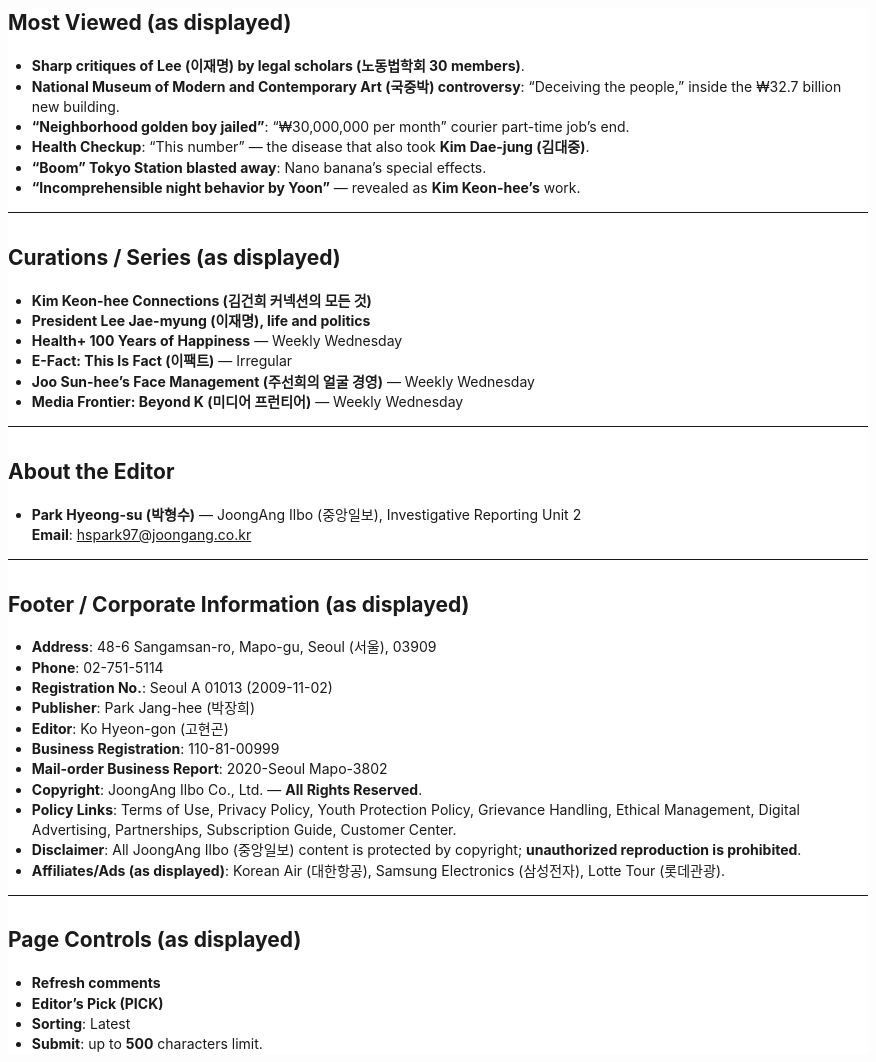 
## Most Viewed (as displayed)
- **Sharp critiques of Lee (이재명) by legal scholars (노동법학회 30 members)**.
- **National Museum of Modern and Contemporary Art (국중박) controversy**: “Deceiving the people,” inside the ₩32.7 billion new building.
- **“Neighborhood golden boy jailed”**: “₩30,000,000 per month” courier part-time job’s end.
- **Health Checkup**: “This number” — the disease that also took **Kim Dae-jung (김대중)**.
- **“Boom” Tokyo Station blasted away**: Nano banana’s special effects.
- **“Incomprehensible night behavior by Yoon”** — revealed as **Kim Keon-hee’s** work.

---

## Curations / Series (as displayed)
- **Kim Keon-hee Connections (김건희 커넥션의 모든 것)**
- **President Lee Jae-myung (이재명), life and politics**
- **Health+ 100 Years of Happiness** — Weekly Wednesday
- **E-Fact: This Is Fact (이팩트)** — Irregular
- **Joo Sun-hee’s Face Management (주선희의 얼굴 경영)** — Weekly Wednesday
- **Media Frontier: Beyond K (미디어 프런티어)** — Weekly Wednesday

---

## About the Editor
- **Park Hyeong-su (박형수)** — JoongAng Ilbo (중앙일보), Investigative Reporting Unit 2  
  **Email**: hspark97@joongang.co.kr

---

## Footer / Corporate Information (as displayed)
- **Address**: 48-6 Sangamsan-ro, Mapo-gu, Seoul (서울), 03909  
- **Phone**: 02-751-5114  
- **Registration No.**: Seoul A 01013 (2009-11-02)  
- **Publisher**: Park Jang-hee (박장희)  
- **Editor**: Ko Hyeon-gon (고현곤)  
- **Business Registration**: 110-81-00999  
- **Mail-order Business Report**: 2020-Seoul Mapo-3802  
- **Copyright**: JoongAng Ilbo Co., Ltd. — **All Rights Reserved**.  
- **Policy Links**: Terms of Use, Privacy Policy, Youth Protection Policy, Grievance Handling, Ethical Management, Digital Advertising, Partnerships, Subscription Guide, Customer Center.  
- **Disclaimer**: All JoongAng Ilbo (중앙일보) content is protected by copyright; **unauthorized reproduction is prohibited**.  
- **Affiliates/Ads (as displayed)**: Korean Air (대한항공), Samsung Electronics (삼성전자), Lotte Tour (롯데관광).

---

## Page Controls (as displayed)
- **Refresh comments**
- **Editor’s Pick (PICK)**
- **Sorting**: Latest
- **Submit**: up to **500** characters limit.

